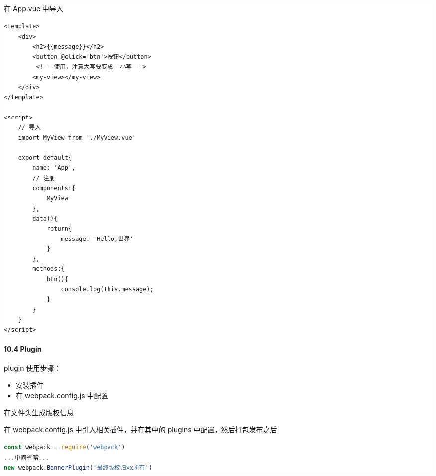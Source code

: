 在 App.vue 中导入

```vue
<template>
	<div>
		<h2>{{message}}</h2>
		<button @click='btn'>按钮</button>
         <!-- 使用，注意大写要变成 -小写 -->
		<my-view></my-view>
	</div>
</template>

<script>
    // 导入
    import MyView from './MyView.vue'

    export default{
        name: 'App',
        // 注册
        components:{
            MyView
        },
        data(){
            return{
                message: 'Hello,世界'
            }
        },
        methods:{
            btn(){
                console.log(this.message);
            }
        }
    }
</script>
```



#### 10.4 Plugin

plugin 使用步骤：

- 安装插件
- 在 webpack.config.js 中配置

在文件头生成版权信息

在 webpack.config.js 中引入相关插件，并在其中的 plugins 中配置，然后打包发布之后

```js
const webpack = require('webpack')
...中间省略...
new webpack.BannerPlugin('最终版权归xx所有')
```

